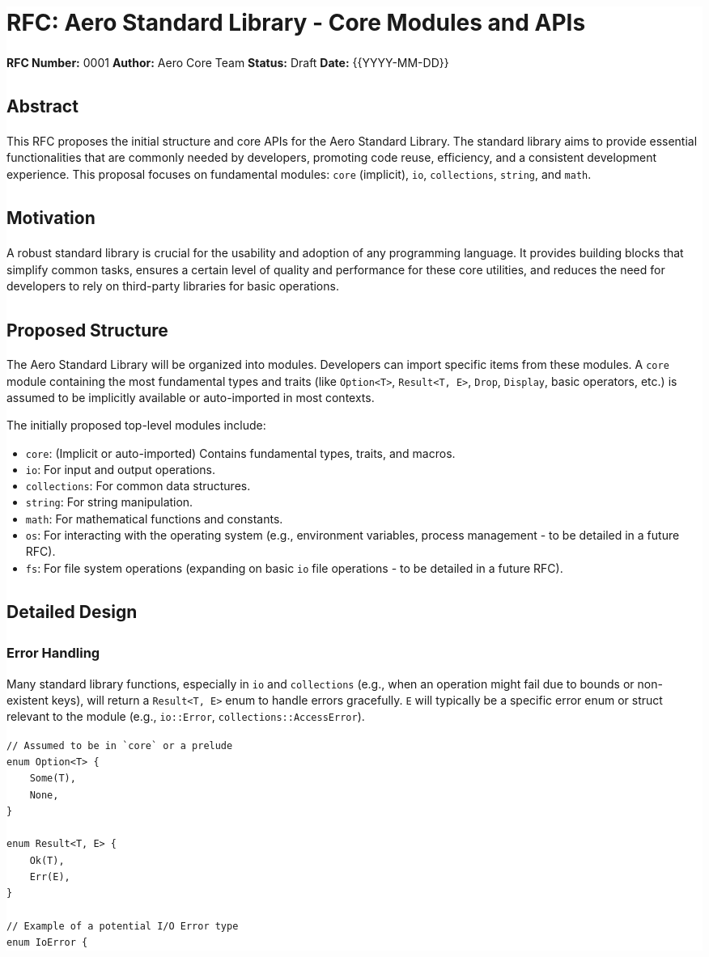 # RFC: Aero Standard Library - Core Modules and APIs

**RFC Number:** 0001
**Author:** Aero Core Team
**Status:** Draft
**Date:** {{YYYY-MM-DD}} 

## Abstract

This RFC proposes the initial structure and core APIs for the Aero Standard Library. The standard library aims to provide essential functionalities that are commonly needed by developers, promoting code reuse, efficiency, and a consistent development experience. This proposal focuses on fundamental modules: `core` (implicit), `io`, `collections`, `string`, and `math`.

## Motivation

A robust standard library is crucial for the usability and adoption of any programming language. It provides building blocks that simplify common tasks, ensures a certain level of quality and performance for these core utilities, and reduces the need for developers to rely on third-party libraries for basic operations.

## Proposed Structure

The Aero Standard Library will be organized into modules. Developers can import specific items from these modules. A `core` module containing the most fundamental types and traits (like `Option<T>`, `Result<T, E>`, `Drop`, `Display`, basic operators, etc.) is assumed to be implicitly available or auto-imported in most contexts.

The initially proposed top-level modules include:

-   `core`: (Implicit or auto-imported) Contains fundamental types, traits, and macros.
-   `io`: For input and output operations.
-   `collections`: For common data structures.
-   `string`: For string manipulation.
-   `math`: For mathematical functions and constants.
-   `os`: For interacting with the operating system (e.g., environment variables, process management - to be detailed in a future RFC).
-   `fs`: For file system operations (expanding on basic `io` file operations - to be detailed in a future RFC).

## Detailed Design

### Error Handling

Many standard library functions, especially in `io` and `collections` (e.g., when an operation might fail due to bounds or non-existent keys), will return a `Result<T, E>` enum to handle errors gracefully. `E` will typically be a specific error enum or struct relevant to the module (e.g., `io::Error`, `collections::AccessError`).

```aero
// Assumed to be in `core` or a prelude
enum Option<T> {
    Some(T),
    None,
}

enum Result<T, E> {
    Ok(T),
    Err(E),
}

// Example of a potential I/O Error type
enum IoError {
```